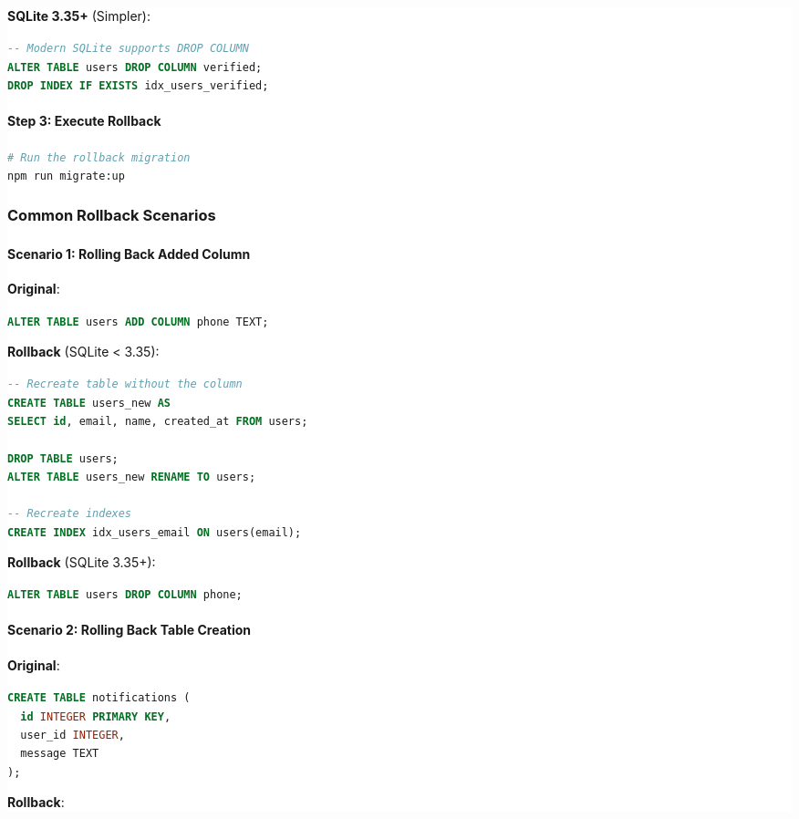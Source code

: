 **SQLite 3.35+** (Simpler):

```sql
-- Modern SQLite supports DROP COLUMN
ALTER TABLE users DROP COLUMN verified;
DROP INDEX IF EXISTS idx_users_verified;
```

#### Step 3: Execute Rollback

```bash
# Run the rollback migration
npm run migrate:up
```

### Common Rollback Scenarios

#### Scenario 1: Rolling Back Added Column

**Original**:

```sql
ALTER TABLE users ADD COLUMN phone TEXT;
```

**Rollback** (SQLite < 3.35):

```sql
-- Recreate table without the column
CREATE TABLE users_new AS
SELECT id, email, name, created_at FROM users;

DROP TABLE users;
ALTER TABLE users_new RENAME TO users;

-- Recreate indexes
CREATE INDEX idx_users_email ON users(email);
```

**Rollback** (SQLite 3.35+):

```sql
ALTER TABLE users DROP COLUMN phone;
```

#### Scenario 2: Rolling Back Table Creation

**Original**:

```sql
CREATE TABLE notifications (
  id INTEGER PRIMARY KEY,
  user_id INTEGER,
  message TEXT
);
```

**Rollback**:
